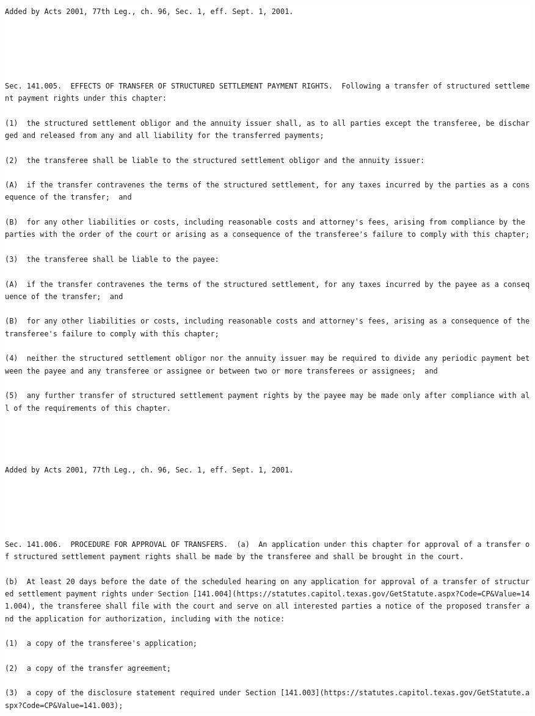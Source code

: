     
    
    
    Added by Acts 2001, 77th Leg., ch. 96, Sec. 1, eff. Sept. 1, 2001.
    
    
    
    
    
    Sec. 141.005.  EFFECTS OF TRANSFER OF STRUCTURED SETTLEMENT PAYMENT RIGHTS.  Following a transfer of structured settlement payment rights under this chapter:
    
    (1)  the structured settlement obligor and the annuity issuer shall, as to all parties except the transferee, be discharged and released from any and all liability for the transferred payments;
    
    (2)  the transferee shall be liable to the structured settlement obligor and the annuity issuer:
    
    (A)  if the transfer contravenes the terms of the structured settlement, for any taxes incurred by the parties as a consequence of the transfer;  and
    
    (B)  for any other liabilities or costs, including reasonable costs and attorney's fees, arising from compliance by the parties with the order of the court or arising as a consequence of the transferee's failure to comply with this chapter;
    
    (3)  the transferee shall be liable to the payee:
    
    (A)  if the transfer contravenes the terms of the structured settlement, for any taxes incurred by the payee as a consequence of the transfer;  and
    
    (B)  for any other liabilities or costs, including reasonable costs and attorney's fees, arising as a consequence of the transferee's failure to comply with this chapter;
    
    (4)  neither the structured settlement obligor nor the annuity issuer may be required to divide any periodic payment between the payee and any transferee or assignee or between two or more transferees or assignees;  and
    
    (5)  any further transfer of structured settlement payment rights by the payee may be made only after compliance with all of the requirements of this chapter.
    
    
    
    
    Added by Acts 2001, 77th Leg., ch. 96, Sec. 1, eff. Sept. 1, 2001.
    
    
    
    
    
    Sec. 141.006.  PROCEDURE FOR APPROVAL OF TRANSFERS.  (a)  An application under this chapter for approval of a transfer of structured settlement payment rights shall be made by the transferee and shall be brought in the court.
    
    (b)  At least 20 days before the date of the scheduled hearing on any application for approval of a transfer of structured settlement payment rights under Section [141.004](https://statutes.capitol.texas.gov/GetStatute.aspx?Code=CP&Value=141.004), the transferee shall file with the court and serve on all interested parties a notice of the proposed transfer and the application for authorization, including with the notice:
    
    (1)  a copy of the transferee's application;
    
    (2)  a copy of the transfer agreement;
    
    (3)  a copy of the disclosure statement required under Section [141.003](https://statutes.capitol.texas.gov/GetStatute.aspx?Code=CP&Value=141.003);
    